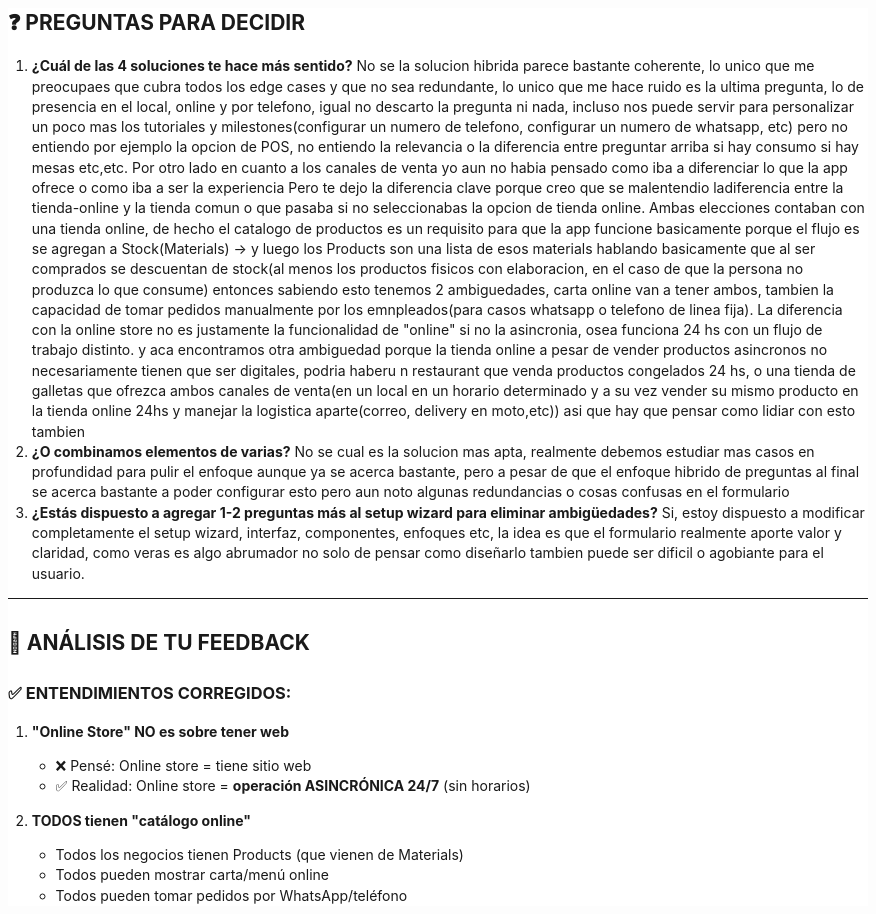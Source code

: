 
## ❓ PREGUNTAS PARA DECIDIR

1. **¿Cuál de las 4 soluciones te hace más sentido?**
No se la solucion hibrida parece bastante coherente, lo unico que me preocupaes que cubra todos los edge cases y que no sea redundante, lo unico que me hace ruido es la ultima pregunta, lo de presencia en el local, online y por telefono, igual no descarto la pregunta ni nada, incluso nos puede servir para personalizar un poco mas los tutoriales y milestones(configurar un numero de telefono, configurar un numero de whatsapp, etc) pero no entiendo por ejemplo la opcion de POS, no entiendo la relevancia o la diferencia entre preguntar arriba si hay consumo si hay mesas etc,etc.
Por otro lado en cuanto a los canales de venta yo aun no habia pensado como iba a diferenciar lo que la app ofrece o como iba a ser la experiencia
Pero te dejo la diferencia clave porque creo que se malentendio ladiferencia entre la tienda-online y la tienda comun o que pasaba si no seleccionabas la opcion de tienda online.
Ambas elecciones contaban con una tienda online, de hecho el catalogo de productos es un requisito para que la app funcione basicamente porque el flujo es se agregan a Stock(Materials) -> y luego los Products son una lista de esos materials hablando basicamente que al ser comprados se descuentan de stock(al menos los productos fisicos con elaboracion, en el caso de que la persona no produzca lo que consume) entonces sabiendo esto tenemos 2 ambiguedades, carta online van a tener ambos, tambien la capacidad de tomar pedidos manualmente por los emnpleados(para casos whatsapp o telefono de linea fija).
La diferencia con la online store no es justamente la funcionalidad de "online" si no la asincronia, osea funciona 24 hs con un flujo de trabajo distinto. y aca encontramos otra ambiguedad porque la tienda online a pesar de vender productos asincronos no necesariamente tienen que ser digitales, podria haberu n restaurant que venda productos congelados 24 hs, o una tienda de galletas que ofrezca ambos canales de venta(en un local en un horario determinado y a su vez vender su mismo producto en la tienda online 24hs y manejar la logistica aparte(correo, delivery en moto,etc)) asi que hay que pensar como lidiar con esto tambien
2. **¿O combinamos elementos de varias?**
No se cual es la solucion mas apta, realmente debemos estudiar mas casos en profundidad para pulir el enfoque aunque ya se acerca bastante, pero a pesar de que el enfoque hibrido de preguntas al final se acerca bastante a  poder configurar esto pero aun noto algunas redundancias o cosas confusas en el formulario
3. **¿Estás dispuesto a agregar 1-2 preguntas más al setup wizard para eliminar ambigüedades?**
Si, estoy dispuesto a modificar completamente el setup wizard, interfaz, componentes, enfoques etc, la idea es que el formulario realmente aporte valor y claridad, como veras es algo abrumador no solo de pensar como diseñarlo tambien puede ser dificil o agobiante para el usuario.

---

## 🔄 ANÁLISIS DE TU FEEDBACK

### ✅ ENTENDIMIENTOS CORREGIDOS:

1. **"Online Store" NO es sobre tener web**
   - ❌ Pensé: Online store = tiene sitio web
   - ✅ Realidad: Online store = **operación ASINCRÓNICA 24/7** (sin horarios)

2. **TODOS tienen "catálogo online"**
   - Todos los negocios tienen Products (que vienen de Materials)
   - Todos pueden mostrar carta/menú online
   - Todos pueden tomar pedidos por WhatsApp/teléfono
